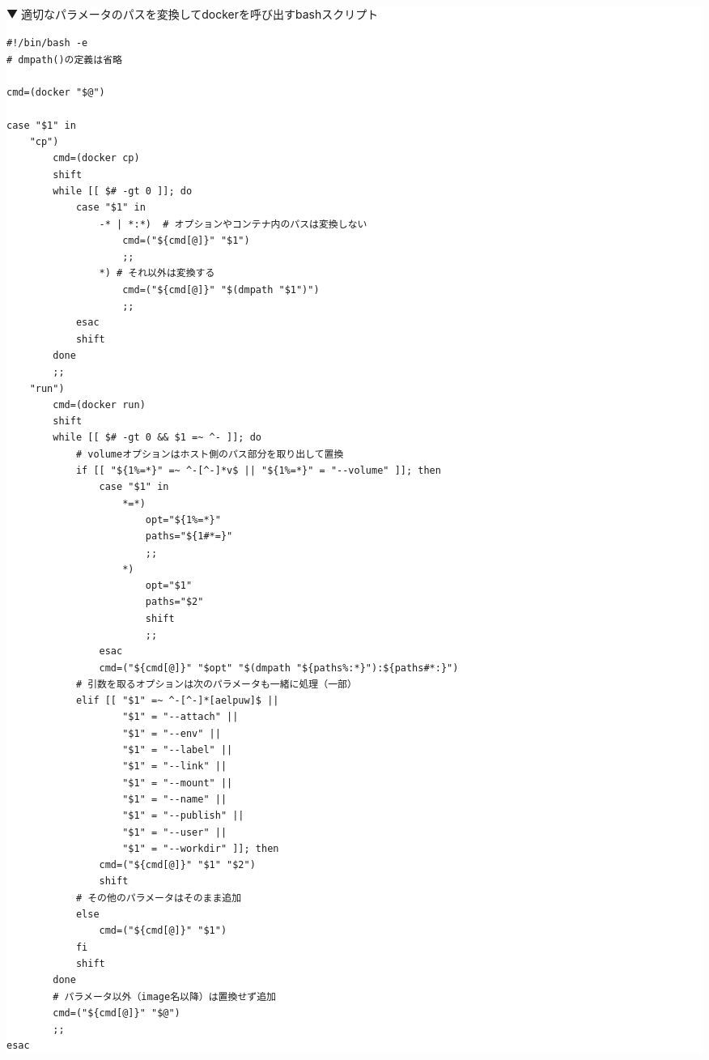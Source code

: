 ▼ 適切なパラメータのパスを変換してdockerを呼び出すbashスクリプト
```
#!/bin/bash -e
# dmpath()の定義は省略

cmd=(docker "$@")

case "$1" in
    "cp")
        cmd=(docker cp)
        shift
        while [[ $# -gt 0 ]]; do
            case "$1" in
                -* | *:*)  # オプションやコンテナ内のパスは変換しない
                    cmd=("${cmd[@]}" "$1")
                    ;;
                *) # それ以外は変換する
                    cmd=("${cmd[@]}" "$(dmpath "$1")")
                    ;;
            esac
            shift
        done
        ;;
    "run")
        cmd=(docker run)
        shift
        while [[ $# -gt 0 && $1 =~ ^- ]]; do
            # volumeオプションはホスト側のパス部分を取り出して置換
            if [[ "${1%=*}" =~ ^-[^-]*v$ || "${1%=*}" = "--volume" ]]; then
                case "$1" in
                    *=*)
                        opt="${1%=*}"
                        paths="${1#*=}"
                        ;;
                    *)
                        opt="$1"
                        paths="$2"
                        shift
                        ;;
                esac
                cmd=("${cmd[@]}" "$opt" "$(dmpath "${paths%:*}"):${paths#*:}")
            # 引数を取るオプションは次のパラメータも一緒に処理（一部）
            elif [[ "$1" =~ ^-[^-]*[aelpuw]$ ||
                    "$1" = "--attach" ||
                    "$1" = "--env" ||
                    "$1" = "--label" ||
                    "$1" = "--link" ||
                    "$1" = "--mount" ||
                    "$1" = "--name" ||
                    "$1" = "--publish" ||
                    "$1" = "--user" ||
                    "$1" = "--workdir" ]]; then
                cmd=("${cmd[@]}" "$1" "$2")
                shift
            # その他のパラメータはそのまま追加
            else
                cmd=("${cmd[@]}" "$1")
            fi
            shift
        done
        # パラメータ以外（image名以降）は置換せず追加
        cmd=("${cmd[@]}" "$@")
        ;;
esac
```

[^1]: 現在ではCygwin以外にもMSYS2やWindows Subsystem for Linuxなど複数の選択肢があります。よい時代になりましたね。
[^2]: [Cygwin環境でdockerコマンドを使えるようにするまでの奮闘記](https://qiita.com/makiuchi-d/items/7f177cc90c75af40e5ad)
[^3]: [Docker Machine コマンドラインリファレンス env](https://docs.docker.jp/machine/reference/env.html)
[^4]: [https://mintty.github.io/#compatibility](https://mintty.github.io/#compatibility)
[^5]: [https://github.com/rprichard/winpty](https://github.com/rprichard/winpty)
[^6]: Linuxの仮想マシンが動いてさえいえれば、VirtualBoxだろうと他の仮想化技術だろうと使える方法です。Docker Toolboxとはなんだったのか。
[^7]: [https://github.com/makiuchi-d/docker-in-cygwin](https://github.com/makiuchi-d/docker-in-cygwin)